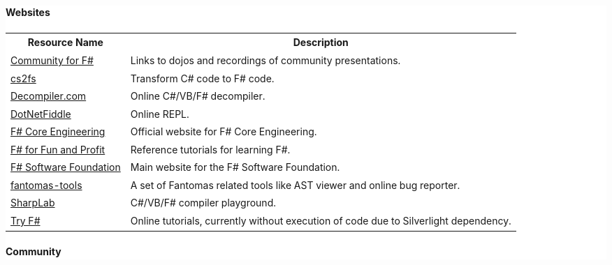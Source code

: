 #### Websites 

<table>
  <tr>
    <th>Resource Name</th>
    <th>Description</th>
  </tr>
  <tr>
    <td><a href="http://c4fsharp.net/">Community for F#</a></td>
    <td>Links to dojos and recordings of community presentations.</td>
  </tr>
  <tr>
    <td><a href="https://jindraivanek.gitlab.io/cs2fs-online">cs2fs</a></td>
    <td>Transform C# code to F# code.</td>
  </tr>
  <tr>
    <td><a href="https://www.decompiler.com/">Decompiler.com</a></td>
    <td>Online C#/VB/F# decompiler.</td>
  </tr>
  <tr>
    <td><a href="https://dotnetfiddle.net/">DotNetFiddle</a></td>
    <td>Online REPL.</td>
  </tr>
  <tr>
    <td><a href="http://fsharp.github.io/">F# Core Engineering</a></td>
    <td>Official website for F# Core Engineering.</td>
  </tr>
  <tr>
    <td><a href="https://fsharpforfunandprofit.com/">F# for Fun and Profit</a></td>
    <td>Reference tutorials for learning F#.</td>
  </tr>
  <tr>
    <td><a href="http://fsharp.org/">F# Software Foundation</a></td>
    <td>Main website for the F# Software Foundation.</td>
  </tr>
  <tr>
    <td><a href="https://fsprojects.github.io/fantomas-tools">fantomas-tools</a></td>
    <td>A set of Fantomas related tools like AST viewer and online bug reporter.</td>
  </tr>
  <tr>
    <td><a href="https://sharplab.io/">SharpLab</a></td>
    <td>C#/VB/F# compiler playground.</td>
  </tr>
  <tr>
    <td><a href="http://www.tryfsharp.org">Try F#</a></td>
    <td>Online tutorials, currently without execution of code due to Silverlight dependency.</td>
  </tr>
</table>


#### Community
